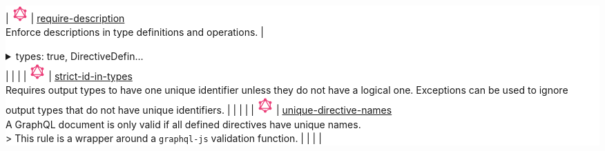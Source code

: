 | [![@graphql-eslint](./icons/material/graphql.png)](https://the-guild.dev/graphql/eslint/docs) | [require-description](https://the-guild.dev/graphql/eslint/rules/require-description)<br />Enforce descriptions in type definitions and operations.                                                                                                                                                                                                                                                                                                                                                                                                                                                                                                                                                                                                                                                                                                               | <details><summary>types: true, DirectiveDefin...</summary></details>                                                                                                                                                                                                                                                                                                                                                                                                                                                                                                                                                                                                                                                                                                                                                                                      |         |           |
| [![@graphql-eslint](./icons/material/graphql.png)](https://the-guild.dev/graphql/eslint/docs) | [strict-id-in-types](https://the-guild.dev/graphql/eslint/rules/strict-id-in-types)<br />Requires output types to have one unique identifier unless they do not have a logical one. Exceptions can be used to ignore output types that do not have unique identifiers.                                                                                                                                                                                                                                                                                                                                                                                                                                                                                                                                                                                            |                                                                                                                                                                                                                                                                                                                                                                                                                                                                                                                                                                                                                                                                                                                                                                                                                                                                                                                                                             |         |           |
| [![@graphql-eslint](./icons/material/graphql.png)](https://the-guild.dev/graphql/eslint/docs) | [unique-directive-names](https://the-guild.dev/graphql/eslint/rules/unique-directive-names)<br />A GraphQL document is only valid if all defined directives have unique names.<br />> This rule is a wrapper around a `graphql-js` validation function.                                                                                                                                                                                                                                                                                                                                                                                                                                                                                                                                                                                                           |                                                                                                                                                                                                                                                                                                                                                                                                                                                                                                                                                                                                                                                                                                                                                                                                                                                                                                                                                             |         |           |